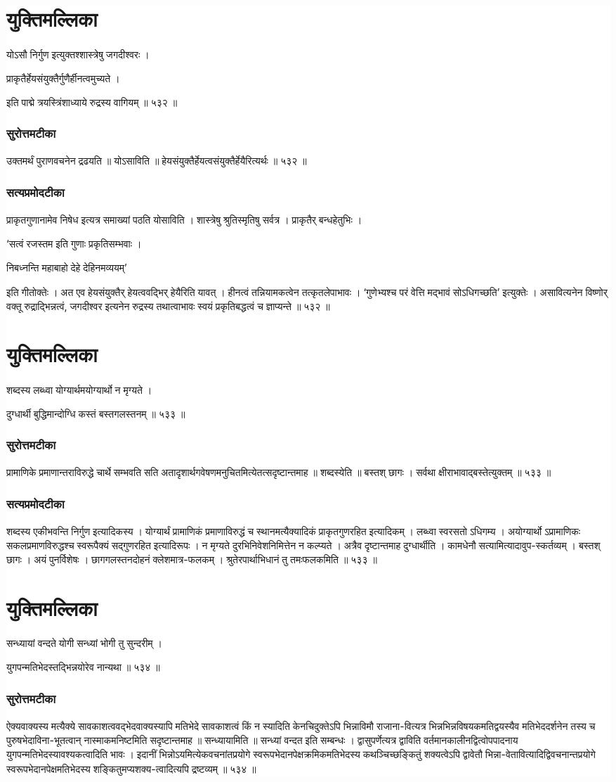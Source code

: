# **युक्तिमल्लिका**

योऽसौ निर्गुण इत्युक्तश्शास्त्रेषु जगदीश्वरः ।

प्राकृतैर्हेयसंयुक्तैर्गुणैर्हीनत्वमुच्यते ।

इति पाद्मे त्रयस्त्रिंशाध्याये रुद्रस्य वागियम् ॥ ५३२ ॥

### **सुरोत्तमटीका**

उक्तमर्थं पुराणवचनेन द्रढयति ॥ योऽसाविति ॥ हेयसंयुक्तैर्हेयत्वसंयुक्तैर्हेयैरित्यर्थः ॥ ५३२ ॥

### **सत्यप्रमोदटीका**

प्राकृतगुणानामेव निषेध इत्यत्र समाख्यां पठति योसाविति । शास्त्रेषु श्रुतिस्मृतिषु सर्वत्र । प्राकृतैर् बन्धहेतुभिः ।

‘सत्वं रजस्तम इति गुणाः प्रकृतिसम्भवाः ।

निबध्नन्ति महाबाहो देहे देहिनमव्ययम्’

इति गीतोक्तेः । अत एव हेयसंयुक्तैर् हेयत्ववद्भिर् हेयैरिति यावत् । हीनत्वं तन्नियामकत्वेन तत्कृतलेपाभावः । ‘गुणेभ्यश्च परं वेत्ति मद्भावं सोऽधिगच्छति’ इत्युक्तेः । असावित्यनेन विष्णोर् वक्तू रुद्राद्भिन्नत्वं, जगदीश्वर इत्यनेन रुद्रस्य तथात्वाभावः स्वयं प्रकृतिबद्धत्वं च ज्ञाप्यन्ते ॥ ५३२ ॥

# **युक्तिमल्लिका**

शब्दस्य लब्ध्वा योग्यार्थमयोग्यार्थो न मृग्यते ।

दुग्धार्थी बुद्धिमान्दोग्धि कस्तं बस्तगलस्तनम् ॥ ५३३ ॥

### **सुरोत्तमटीका**

प्रामाणिके प्रमाणान्तराविरुद्धे चार्थे सम्भवति सति अतादृशार्थगवेषणमनुचितमित्येतत्सदृष्टान्तमाह ॥ शब्दस्येति ॥ बस्तश् छागः । सर्वथा क्षीराभावाद्बस्तेत्युक्तम् ॥ ५३३ ॥

### **सत्यप्रमोदटीका**

शब्दस्य एकीभवन्ति निर्गुण इत्यादिकस्य । योग्यार्थं प्रामाणिकं प्रमाणाविरुद्धं च स्थानमत्यैक्यादिकं प्राकृतगुणरहित इत्यादिकम् । लब्ध्वा स्वरसतो ऽधिगम्य । अयोग्यार्थो ऽप्रामाणिकः सकलप्रमाणविरुद्धश्च स्वरूपैक्यं सद्गुणरहित इत्यादिरूपः । न मृग्यते दुरभिनिवेशनिमित्तेन न कल्प्यते । अत्रैव दृष्टान्तमाह दुग्धार्थीति । कामधेनौ सत्यामित्यादावुप-स्कर्तव्यम् । बस्तश् छागः । अयं पुनर्विशेषः । छागगलस्तनदोहनं क्लेशमात्र-फलकम् । श्रुतेरपार्थाभिधानं तु तमःफलकमिति ॥ ५३३ ॥

# **युक्तिमल्लिका**

सन्ध्यायां वन्दते योगी सन्ध्यां भोगी तु सुन्दरीम् ।

युगपन्मतिभेदस्तद्भिन्नयोरेव नान्यथा ॥ ५३४ ॥

### **सुरोत्तमटीका**

ऐक्यवाक्यस्य मत्यैक्ये सावकाशत्ववद्भेदवाक्यस्यापि मतिभेदे सावकाशत्वं किं न स्यादिति केनचिदुक्तेऽपि भिन्नाविमौ राजाना-वित्यत्र भिन्नभिन्नविषयकमतिद्वयस्यैव मतिभेददर्शनेन तस्य च पुरुषभेदाविना-भूतत्वान् नास्माकमनिष्टमिति सदृष्टान्तमाह ॥ सन्ध्यायामिति ॥ सन्ध्यां वन्दत इति सम्बन्धः । द्वासुपर्णेत्यत्र द्वाविति वर्तमानकालीनद्वित्वोपपादनाय युगपन्मतिभेदस्यावश्यकत्वादिति भावः । इदानीं भिन्नोऽयमित्येकवचनांतप्रयोगे स्वरूपभेदानपेक्षक्रमिकमतिभेदस्य कथञ्चिच्छङ्कितुं शक्यत्वेऽपि द्वावेतौ भिन्ना-वेतावित्यादिद्विवचनान्तप्रयोगे स्वरूपभेदानपेक्षमतिभेदस्य शङ्कितुमप्यशक्य-त्वादित्यपि द्रष्टव्यम् ॥ ५३४ ॥
